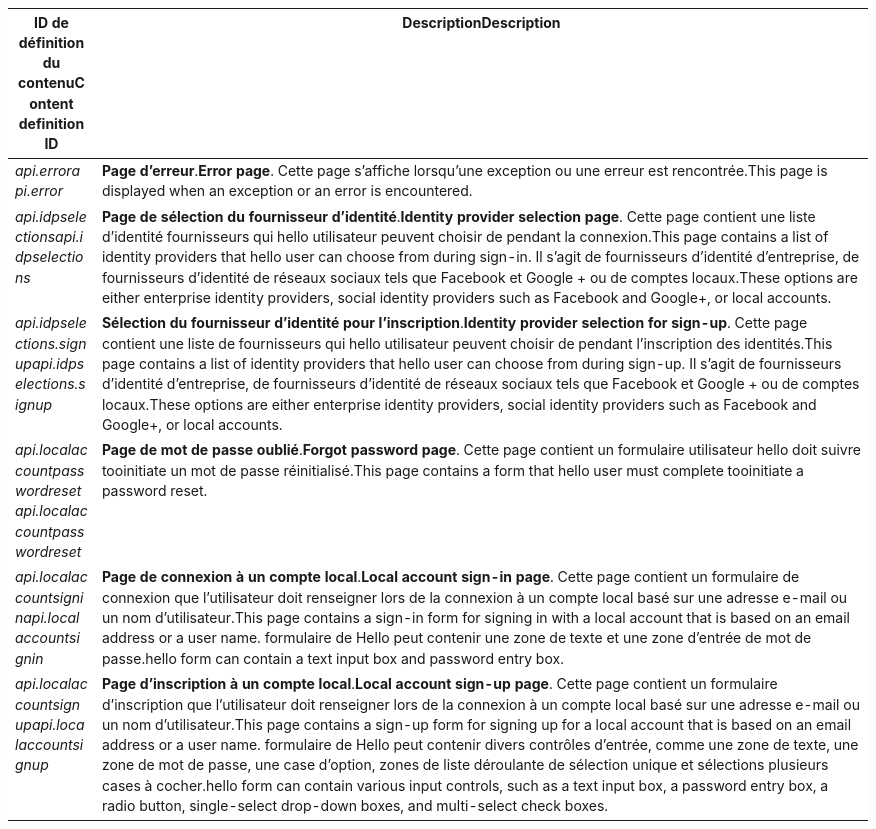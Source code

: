 | <span data-ttu-id="f196d-205">ID de définition du contenu</span><span class="sxs-lookup"><span data-stu-id="f196d-205">Content definition ID</span></span> | <span data-ttu-id="f196d-206">Description</span><span class="sxs-lookup"><span data-stu-id="f196d-206">Description</span></span> | 
|-----------------------|-------------|
| <span data-ttu-id="f196d-207">*api.error*</span><span class="sxs-lookup"><span data-stu-id="f196d-207">*api.error*</span></span> | <span data-ttu-id="f196d-208">**Page d’erreur**.</span><span class="sxs-lookup"><span data-stu-id="f196d-208">**Error page**.</span></span> <span data-ttu-id="f196d-209">Cette page s’affiche lorsqu’une exception ou une erreur est rencontrée.</span><span class="sxs-lookup"><span data-stu-id="f196d-209">This page is displayed when an exception or an error is encountered.</span></span> |
| <span data-ttu-id="f196d-210">*api.idpselections*</span><span class="sxs-lookup"><span data-stu-id="f196d-210">*api.idpselections*</span></span> | <span data-ttu-id="f196d-211">**Page de sélection du fournisseur d’identité**.</span><span class="sxs-lookup"><span data-stu-id="f196d-211">**Identity provider selection page**.</span></span> <span data-ttu-id="f196d-212">Cette page contient une liste d’identité fournisseurs qui hello utilisateur peuvent choisir de pendant la connexion.</span><span class="sxs-lookup"><span data-stu-id="f196d-212">This page contains a list of identity providers that hello user can choose from during sign-in.</span></span> <span data-ttu-id="f196d-213">Il s’agit de fournisseurs d’identité d’entreprise, de fournisseurs d’identité de réseaux sociaux tels que Facebook et Google + ou de comptes locaux.</span><span class="sxs-lookup"><span data-stu-id="f196d-213">These options are either enterprise identity providers, social identity providers such as Facebook and Google+, or local accounts.</span></span> |
| <span data-ttu-id="f196d-214">*api.idpselections.signup*</span><span class="sxs-lookup"><span data-stu-id="f196d-214">*api.idpselections.signup*</span></span> | <span data-ttu-id="f196d-215">**Sélection du fournisseur d’identité pour l’inscription**.</span><span class="sxs-lookup"><span data-stu-id="f196d-215">**Identity provider selection for sign-up**.</span></span> <span data-ttu-id="f196d-216">Cette page contient une liste de fournisseurs qui hello utilisateur peuvent choisir de pendant l’inscription des identités.</span><span class="sxs-lookup"><span data-stu-id="f196d-216">This page contains a list of identity providers that hello user can choose from during sign-up.</span></span> <span data-ttu-id="f196d-217">Il s’agit de fournisseurs d’identité d’entreprise, de fournisseurs d’identité de réseaux sociaux tels que Facebook et Google + ou de comptes locaux.</span><span class="sxs-lookup"><span data-stu-id="f196d-217">These options are either enterprise identity providers, social identity providers such as Facebook and Google+, or local accounts.</span></span> |
| <span data-ttu-id="f196d-218">*api.localaccountpasswordreset*</span><span class="sxs-lookup"><span data-stu-id="f196d-218">*api.localaccountpasswordreset*</span></span> | <span data-ttu-id="f196d-219">**Page de mot de passe oublié**.</span><span class="sxs-lookup"><span data-stu-id="f196d-219">**Forgot password page**.</span></span> <span data-ttu-id="f196d-220">Cette page contient un formulaire utilisateur hello doit suivre tooinitiate un mot de passe réinitialisé.</span><span class="sxs-lookup"><span data-stu-id="f196d-220">This page contains a form that hello user must complete tooinitiate a password reset.</span></span>  |
| <span data-ttu-id="f196d-221">*api.localaccountsignin*</span><span class="sxs-lookup"><span data-stu-id="f196d-221">*api.localaccountsignin*</span></span> | <span data-ttu-id="f196d-222">**Page de connexion à un compte local**.</span><span class="sxs-lookup"><span data-stu-id="f196d-222">**Local account sign-in page**.</span></span> <span data-ttu-id="f196d-223">Cette page contient un formulaire de connexion que l’utilisateur doit renseigner lors de la connexion à un compte local basé sur une adresse e-mail ou un nom d’utilisateur.</span><span class="sxs-lookup"><span data-stu-id="f196d-223">This page contains a sign-in form for signing in with a local account that is based on an email address or a user name.</span></span> <span data-ttu-id="f196d-224">formulaire de Hello peut contenir une zone de texte et une zone d’entrée de mot de passe.</span><span class="sxs-lookup"><span data-stu-id="f196d-224">hello form can contain a text input box and password entry box.</span></span> |
| <span data-ttu-id="f196d-225">*api.localaccountsignup*</span><span class="sxs-lookup"><span data-stu-id="f196d-225">*api.localaccountsignup*</span></span> | <span data-ttu-id="f196d-226">**Page d’inscription à un compte local**.</span><span class="sxs-lookup"><span data-stu-id="f196d-226">**Local account sign-up page**.</span></span> <span data-ttu-id="f196d-227">Cette page contient un formulaire d’inscription que l’utilisateur doit renseigner lors de la connexion à un compte local basé sur une adresse e-mail ou un nom d’utilisateur.</span><span class="sxs-lookup"><span data-stu-id="f196d-227">This page contains a sign-up form for signing up for a local account that is based on an email address or a user name.</span></span> <span data-ttu-id="f196d-228">formulaire de Hello peut contenir divers contrôles d’entrée, comme une zone de texte, une zone de mot de passe, une case d’option, zones de liste déroulante de sélection unique et sélections plusieurs cases à cocher.</span><span class="sxs-lookup"><span data-stu-id="f196d-228">hello form can contain various input controls, such as a text input box, a password entry box, a radio button, single-select drop-down boxes, and multi-select check boxes.</span></span> |